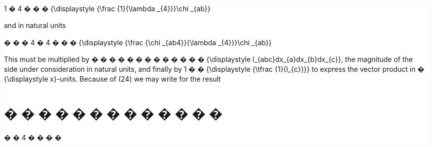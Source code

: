 1
�
4
�
�
�
{\displaystyle {\frac {1}{\lambda _{4}}}\chi _{ab}}

and in natural units

�
�
�
4
�
4
�
�
�
{\displaystyle {\frac {\chi _{ab4}}{\lambda _{4}}}\chi _{ab}}

This must be multiplied by 
�
�
�
�
�
�
�
�
�
�
�
�
�
{\displaystyle l_{abc}dx_{a}dx_{b}dx_{c}}, the magnitude of the side under consideration in natural units, and finally by 
1
�
�
{\displaystyle {\tfrac {1}{l_{c}}}} to express the vector product in 
�
{\displaystyle x}-units. Because of (24) we may write for the result

�
�
�
�
�
�
�
�
�
�
�
�
�
=
�
�
4
�
�
�
�